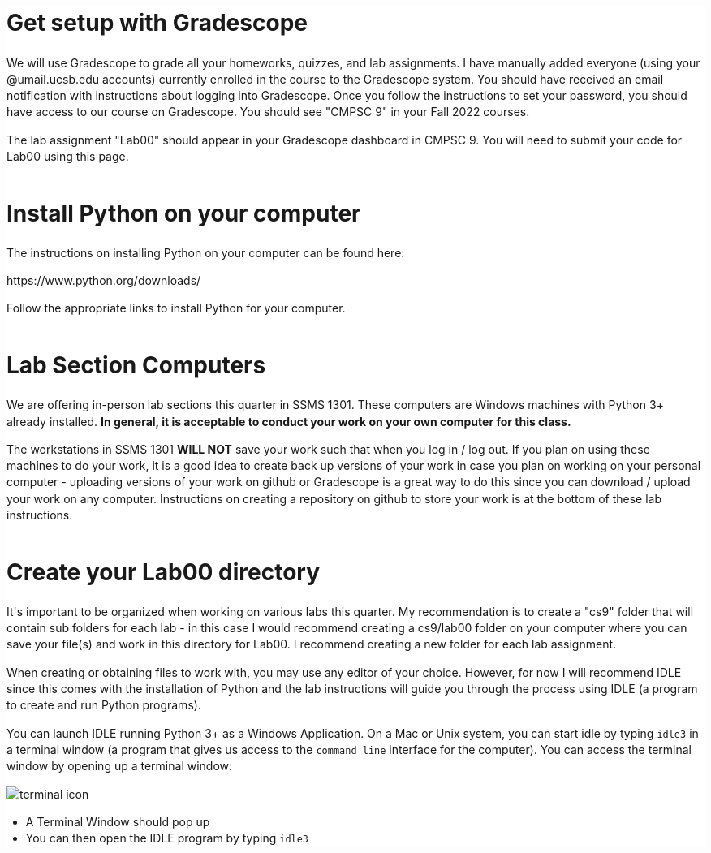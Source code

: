 # Get setup with Gradescope

We will use Gradescope to grade all your homeworks, quizzes, and lab assignments. I have manually added everyone (using your @umail.ucsb.edu accounts) currently enrolled in the course to the Gradescope system. You should have received an email notification with instructions about logging into Gradescope. Once you follow the instructions to set your password, you should have access to our course on Gradescope. You should see "CMPSC 9" in your Fall 2022 courses.

The lab assignment "Lab00" should appear in your Gradescope dashboard in CMPSC 9. You will need to submit your code for Lab00 using this page.

# Install Python on your computer

The instructions on installing Python on your computer can be found here:

<https://www.python.org/downloads/>

Follow the appropriate links to install Python for your computer.

# Lab Section Computers

We are offering in-person lab sections this quarter in SSMS 1301. These computers are Windows machines with Python 3+ already installed. **In general, it is acceptable to conduct your work on your own computer for this class.** 

The workstations in SSMS 1301 **WILL NOT** save your work such that when you log in / log out. If you plan on using these machines to do your work, it is a good idea to create back up versions of your work in case you plan on working on your personal computer - uploading versions of your work on github or Gradescope is a great way to do this since you can download / upload your work on any computer. Instructions on creating a repository on github to store your work is at the bottom of these lab instructions.

# Create your Lab00 directory

It's important to be organized when working on various labs this quarter. My recommendation is to create a "cs9" folder that will contain sub folders for each lab - in this case I would recommend creating a cs9/lab00 folder on your computer where you can save your file(s) and work in this directory for Lab00. I recommend creating a new folder for each lab assignment.

When creating or obtaining files to work with, you may use any editor of your choice. However, for now I will recommend IDLE since this comes with the installation of Python and the lab instructions will guide you through the process using IDLE (a program to create and run Python programs).

You can launch IDLE running Python 3+ as a Windows Application. On a Mac or Unix system, you can start idle by typing `idle3` in a terminal window (a program that gives us access to the `command line` interface for the computer). You can access the terminal window by opening up a terminal window:

![terminal icon](Terminal.png)

* A Terminal Window should pop up
* You can then open the IDLE program by typing `idle3`
